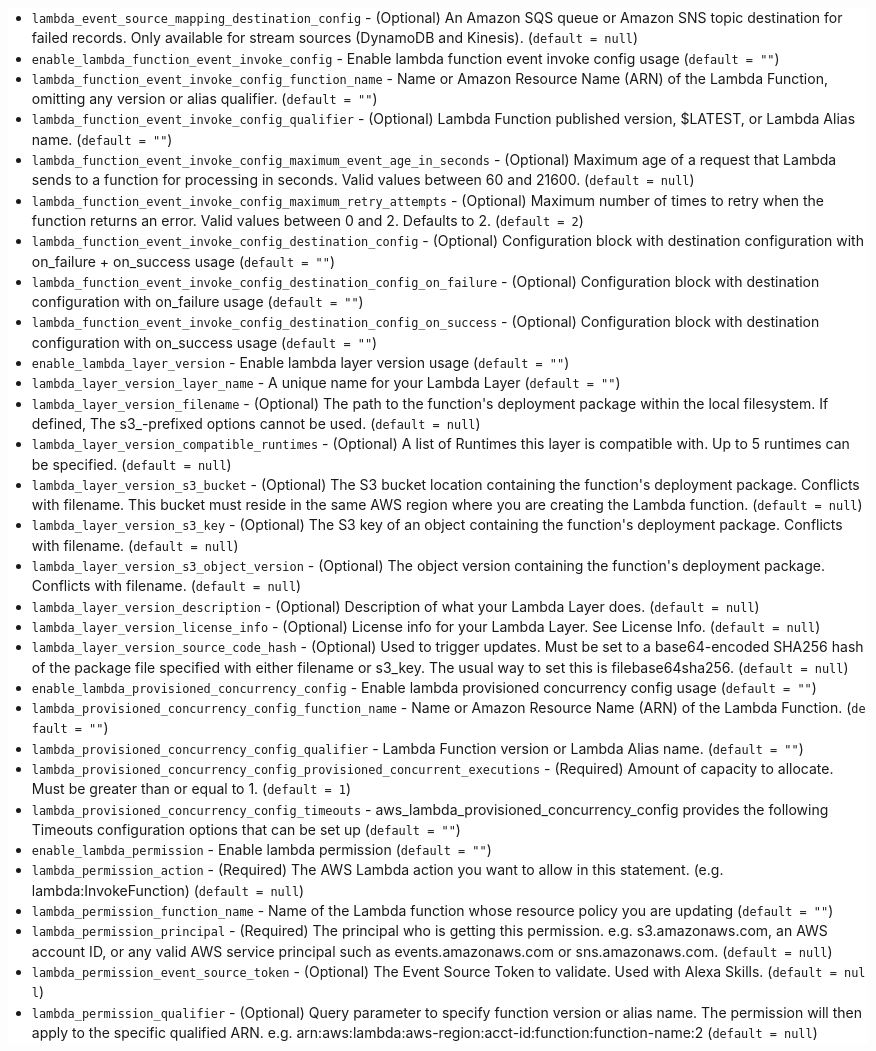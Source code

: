 - `lambda_event_source_mapping_destination_config` -  (Optional) An Amazon SQS queue or Amazon SNS topic destination for failed records. Only available for stream sources (DynamoDB and Kinesis).  (`default = null`)
- `enable_lambda_function_event_invoke_config` - Enable lambda function event invoke config usage (`default = ""`)
- `lambda_function_event_invoke_config_function_name` - Name or Amazon Resource Name (ARN) of the Lambda Function, omitting any version or alias qualifier. (`default = ""`)
- `lambda_function_event_invoke_config_qualifier` - (Optional) Lambda Function published version, $LATEST, or Lambda Alias name. (`default = ""`)
- `lambda_function_event_invoke_config_maximum_event_age_in_seconds` - (Optional) Maximum age of a request that Lambda sends to a function for processing in seconds. Valid values between 60 and 21600. (`default = null`)
- `lambda_function_event_invoke_config_maximum_retry_attempts` - (Optional) Maximum number of times to retry when the function returns an error. Valid values between 0 and 2. Defaults to 2. (`default = 2`)
- `lambda_function_event_invoke_config_destination_config` - (Optional) Configuration block with destination configuration with on_failure + on_success usage  (`default = ""`)
- `lambda_function_event_invoke_config_destination_config_on_failure` - (Optional) Configuration block with destination configuration with on_failure usage (`default = ""`)
- `lambda_function_event_invoke_config_destination_config_on_success` - (Optional) Configuration block with destination configuration with on_success usage (`default = ""`)
- `enable_lambda_layer_version` - Enable lambda layer version usage (`default = ""`)
- `lambda_layer_version_layer_name` - A unique name for your Lambda Layer (`default = ""`)
- `lambda_layer_version_filename` - (Optional) The path to the function's deployment package within the local filesystem. If defined, The s3_-prefixed options cannot be used. (`default = null`)
- `lambda_layer_version_compatible_runtimes` - (Optional) A list of Runtimes this layer is compatible with. Up to 5 runtimes can be specified. (`default = null`)
- `lambda_layer_version_s3_bucket` - (Optional) The S3 bucket location containing the function's deployment package. Conflicts with filename. This bucket must reside in the same AWS region where you are creating the Lambda function. (`default = null`)
- `lambda_layer_version_s3_key` - (Optional) The S3 key of an object containing the function's deployment package. Conflicts with filename. (`default = null`)
- `lambda_layer_version_s3_object_version` - (Optional) The object version containing the function's deployment package. Conflicts with filename. (`default = null`)
- `lambda_layer_version_description` - (Optional) Description of what your Lambda Layer does. (`default = null`)
- `lambda_layer_version_license_info` - (Optional) License info for your Lambda Layer. See License Info. (`default = null`)
- `lambda_layer_version_source_code_hash` - (Optional) Used to trigger updates. Must be set to a base64-encoded SHA256 hash of the package file specified with either filename or s3_key. The usual way to set this is filebase64sha256. (`default = null`)
- `enable_lambda_provisioned_concurrency_config` - Enable lambda provisioned concurrency config usage (`default = ""`)
- `lambda_provisioned_concurrency_config_function_name` - Name or Amazon Resource Name (ARN) of the Lambda Function. (`default = ""`)
- `lambda_provisioned_concurrency_config_qualifier` - Lambda Function version or Lambda Alias name. (`default = ""`)
- `lambda_provisioned_concurrency_config_provisioned_concurrent_executions` - (Required) Amount of capacity to allocate. Must be greater than or equal to 1. (`default = 1`)
- `lambda_provisioned_concurrency_config_timeouts` - aws_lambda_provisioned_concurrency_config provides the following Timeouts configuration options that can be set up (`default = ""`)
- `enable_lambda_permission` - Enable lambda permission (`default = ""`)
- `lambda_permission_action` - (Required) The AWS Lambda action you want to allow in this statement. (e.g. lambda:InvokeFunction) (`default = null`)
- `lambda_permission_function_name` - Name of the Lambda function whose resource policy you are updating (`default = ""`)
- `lambda_permission_principal` - (Required) The principal who is getting this permission. e.g. s3.amazonaws.com, an AWS account ID, or any valid AWS service principal such as events.amazonaws.com or sns.amazonaws.com. (`default = null`)
- `lambda_permission_event_source_token` - (Optional) The Event Source Token to validate. Used with Alexa Skills. (`default = null`)
- `lambda_permission_qualifier` - (Optional) Query parameter to specify function version or alias name. The permission will then apply to the specific qualified ARN. e.g. arn:aws:lambda:aws-region:acct-id:function:function-name:2 (`default = null`)